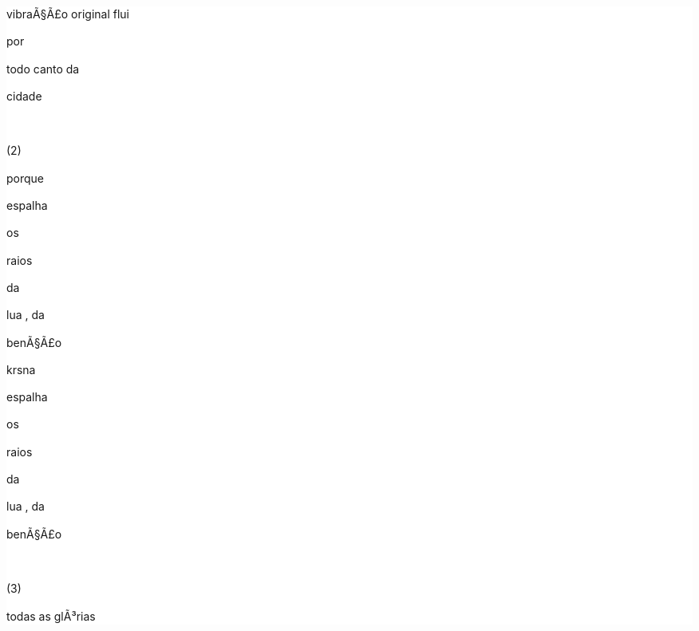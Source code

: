 vibraÃ§Ã£o
 original 
flui
 
por
 
todo
 canto 
da
 
cidade


 


(2)


porque
 
espalha
 
os
 
raios


da
 
lua
, 
da


benÃ§Ã£o


krsna
 
espalha
 
os
 
raios


da
 
lua
, 
da


benÃ§Ã£o


 


(3)


todas
 as 
glÃ³rias
 